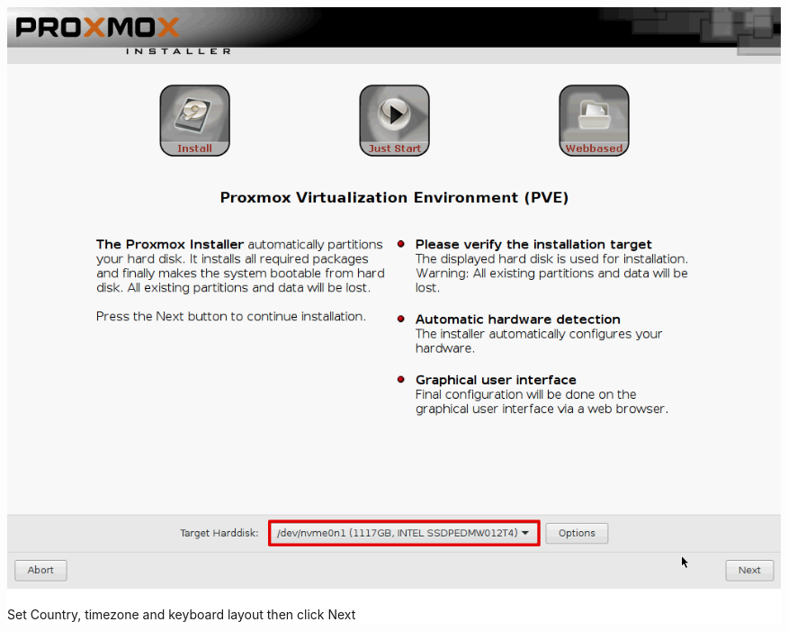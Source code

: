 ![alt text](https://github.com/yoriyatana/VRR-on-KVM/blob/master/IMG/install-proxmox-3.png "")

Set Country, timezone and keyboard layout then click Next